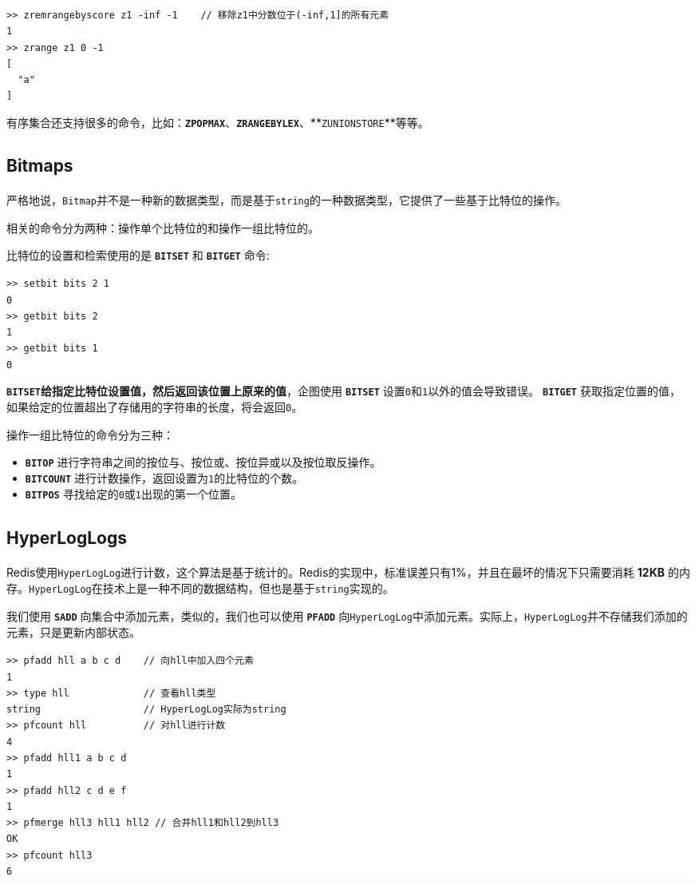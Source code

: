 ```
>> zremrangebyscore z1 -inf -1    // 移除z1中分数位于(-inf,1]的所有元素
1
>> zrange z1 0 -1
[
  "a"
]

```

有序集合还支持很多的命令，比如：**`ZPOPMAX`**、**`ZRANGEBYLEX`**、**`ZUNIONSTORE`**等等。

## Bitmaps

严格地说，`Bitmap`并不是一种新的数据类型，而是基于`string`的一种数据类型，它提供了一些基于比特位的操作。

相关的命令分为两种：操作单个比特位的和操作一组比特位的。

比特位的设置和检索使用的是 **`BITSET`** 和 **`BITGET`** 命令:
```
>> setbit bits 2 1
0
>> getbit bits 2
1
>> getbit bits 1
0
```

**`BITSET`**给指定比特位设置值，然后返回该位置上**原来的值**，企图使用 **`BITSET`** 设置`0`和`1`以外的值会导致错误。 **`BITGET`** 获取指定位置的值， 如果给定的位置超出了存储用的字符串的长度，将会返回`0`。


操作一组比特位的命令分为三种：

  * **`BITOP`** 进行字符串之间的按位与、按位或、按位异或以及按位取反操作。
  * **`BITCOUNT`** 进行计数操作，返回设置为`1`的比特位的个数。
  * **`BITPOS`** 寻找给定的`0`或`1`出现的第一个位置。

## HyperLogLogs

Redis使用`HyperLogLog`进行计数，这个算法是基于统计的。Redis的实现中，标准误差只有1%，并且在最坏的情况下只需要消耗 **12KB** 的内存。`HyperLogLog`在技术上是一种不同的数据结构，但也是基于`string`实现的。

我们使用 **`SADD`** 向集合中添加元素，类似的，我们也可以使用 **`PFADD`** 向`HyperLogLog`中添加元素。实际上，`HyperLogLog`并不存储我们添加的元素，只是更新内部状态。

```
>> pfadd hll a b c d    // 向hll中加入四个元素
1
>> type hll             // 查看hll类型
string                  // HyperLogLog实际为string
>> pfcount hll          // 对hll进行计数
4
>> pfadd hll1 a b c d
1
>> pfadd hll2 c d e f
1
>> pfmerge hll3 hll1 hll2 // 合并hll1和hll2到hll3
OK
>> pfcount hll3
6
```
